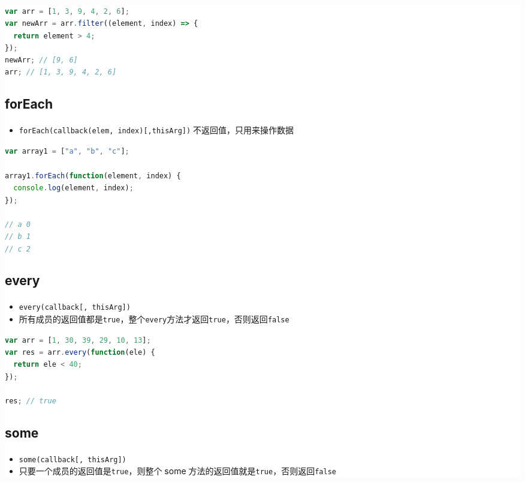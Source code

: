 ```js
var arr = [1, 3, 9, 4, 2, 6];
var newArr = arr.filter((element, index) => {
  return element > 4;
});
newArr; // [9, 6]
arr; // [1, 3, 9, 4, 2, 6]
```

</CodeBlock>

## forEach

- `forEach(callback(elem, index)[,thisArg])` 不返回值，只用来操作数据

<CodeBlock>

```js
var array1 = ["a", "b", "c"];

array1.forEach(function(element, index) {
  console.log(element, index);
});

// a 0
// b 1
// c 2
```

</CodeBlock>

## every

- `every(callback[, thisArg])`
- 所有成员的返回值都是`true`，整个`every`方法才返回`true`，否则返回`false`

<CodeBlock>

```js
var arr = [1, 30, 39, 29, 10, 13];
var res = arr.every(function(ele) {
  return ele < 40;
});

res; // true
```

</CodeBlock>

## some

- `some(callback[, thisArg])`
- 只要一个成员的返回值是`true`，则整个 some 方法的返回值就是`true`，否则返回`false`

<CodeBlock>
